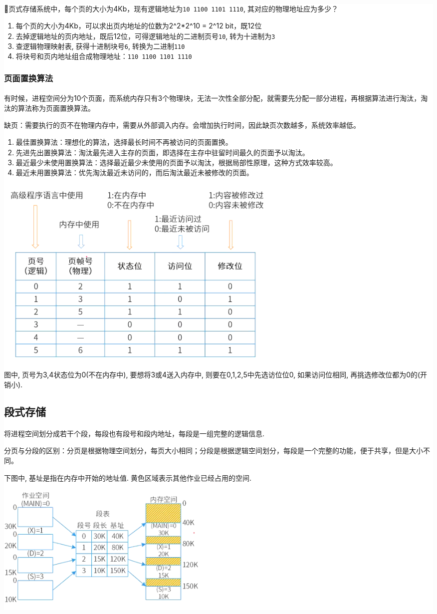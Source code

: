 🌰页式存储系统中，每个页的大小为4Kb，现有逻辑地址为`10 1100 1101 1110`, 其对应的物理地址应为多少？

1. 每个页的大小为4Kb，可以求出页内地址的位数为2^2*2^10 = 2^12 bit，既12位
2. 去掉逻辑地址的页内地址，既后12位，可得逻辑地址的二进制页号`10`, 转为十进制为`3`
3. 查逻辑物理映射表, 获得十进制块号`6`, 转换为二进制`110`
4. 将块号和页内地址组合成物理地址：`110 1100 1101 1110`

### 页面置换算法

有时候，进程空间分为10个页面，而系统内存只有3个物理块，无法一次性全部分配，就需要先分配一部分进程，再根据算法进行淘汰，淘汰的算法称为页面置换算法。

缺页：需要执行的页不在物理内存中，需要从外部调入内存。会增加执行时间，因此缺页次数越多，系统效率越低。

1. 最佳置换算法：理想化的算法，选择最长时间不再被访问的页面置换。
2. 先进先出置换算法：淘汰最先进入主存的页面，即选择在主存中驻留时间最久的页面予以淘汰。
3. 最近最少未使用置换算法：选择最近最少未使用的页面予以淘汰，根据局部性原理，这种方式效率较高。
4. 最近未用置换算法：优先淘汰最近未访问的，而后淘汰最近未被修改的页面。

![alt text](./3计算机软件概述/页面置换算法.png)

图中, 页号为3,4状态位为0(不在内存中), 要想将3或4送入内存中, 则要在0,1,2,5中先选访位位0, 如果访问位相同, 再挑选修改位都为0的(开销小).

## 段式存储

将进程空间划分成若干个段，每段也有段号和段内地址，每段是一组完整的逻辑信息.

分页与分段的区别：分页是根据物理空间划分，每页大小相同；分段是根据逻辑空间划分，每段是一个完整的功能，便于共享，但是大小不同。

下图中, 基址是指在内存中开始的地址值. 黄色区域表示其他作业已经占用的空间.

![alt text](./3计算机软件概述/段式存储.png)
